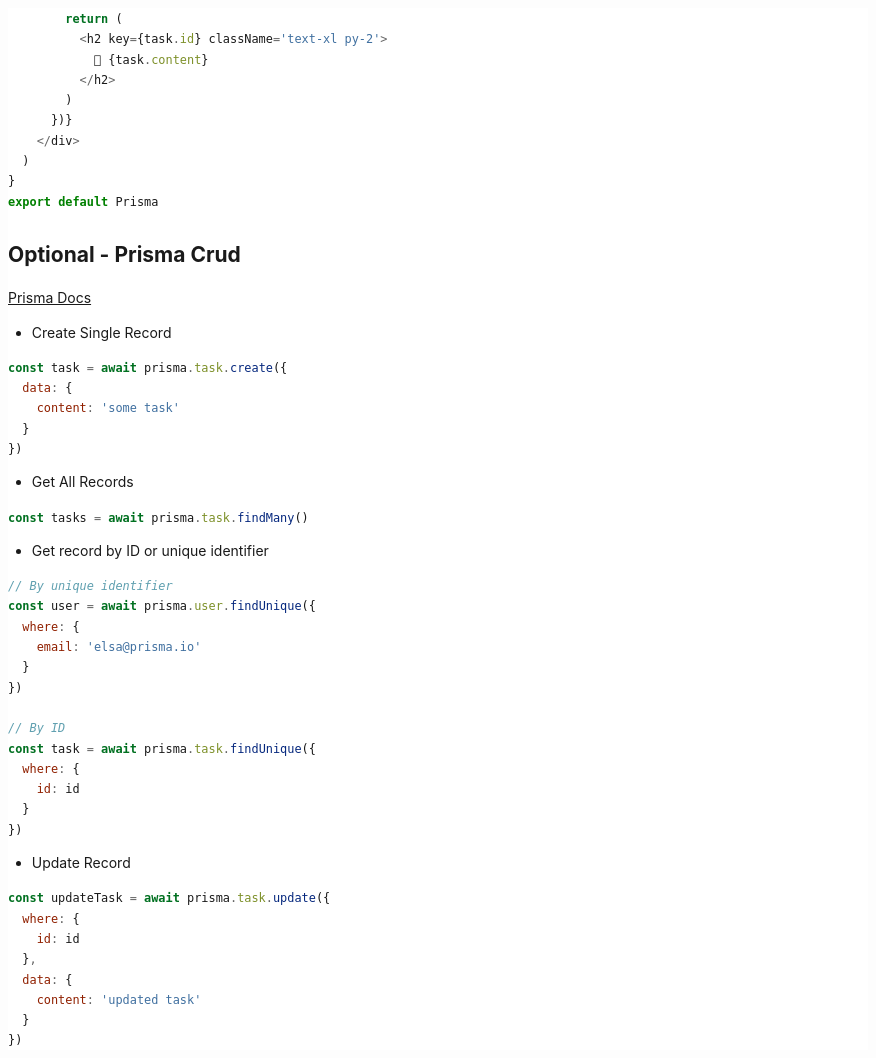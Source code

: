 ```js
        return (
          <h2 key={task.id} className='text-xl py-2'>
            😬 {task.content}
          </h2>
        )
      })}
    </div>
  )
}
export default Prisma
```

## Optional - Prisma Crud

[Prisma Docs](https://www.prisma.io/docs/concepts/components/prisma-client/crud)

- Create Single Record

```js
const task = await prisma.task.create({
  data: {
    content: 'some task'
  }
})
```

- Get All Records

```js
const tasks = await prisma.task.findMany()
```

- Get record by ID or unique identifier

```js
// By unique identifier
const user = await prisma.user.findUnique({
  where: {
    email: 'elsa@prisma.io'
  }
})

// By ID
const task = await prisma.task.findUnique({
  where: {
    id: id
  }
})
```

- Update Record

```js
const updateTask = await prisma.task.update({
  where: {
    id: id
  },
  data: {
    content: 'updated task'
  }
})
```

